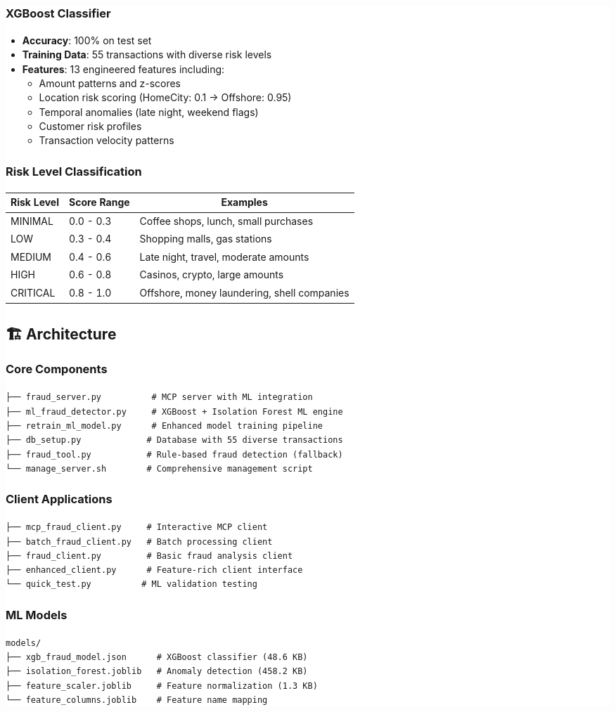 ### XGBoost Classifier
- **Accuracy**: 100% on test set
- **Training Data**: 55 transactions with diverse risk levels  
- **Features**: 13 engineered features including:
  - Amount patterns and z-scores
  - Location risk scoring (HomeCity: 0.1 → Offshore: 0.95)
  - Temporal anomalies (late night, weekend flags)
  - Customer risk profiles
  - Transaction velocity patterns

### Risk Level Classification
| Risk Level | Score Range | Examples |
|------------|-------------|----------|
| MINIMAL | 0.0 - 0.3 | Coffee shops, lunch, small purchases |
| LOW | 0.3 - 0.4 | Shopping malls, gas stations |
| MEDIUM | 0.4 - 0.6 | Late night, travel, moderate amounts |
| HIGH | 0.6 - 0.8 | Casinos, crypto, large amounts |
| CRITICAL | 0.8 - 1.0 | Offshore, money laundering, shell companies |

## 🏗️ Architecture

### Core Components
```
├── fraud_server.py          # MCP server with ML integration
├── ml_fraud_detector.py     # XGBoost + Isolation Forest ML engine
├── retrain_ml_model.py      # Enhanced model training pipeline
├── db_setup.py             # Database with 55 diverse transactions
├── fraud_tool.py           # Rule-based fraud detection (fallback)
└── manage_server.sh        # Comprehensive management script
```

### Client Applications
```
├── mcp_fraud_client.py     # Interactive MCP client
├── batch_fraud_client.py   # Batch processing client
├── fraud_client.py         # Basic fraud analysis client
├── enhanced_client.py      # Feature-rich client interface
└── quick_test.py          # ML validation testing
```

### ML Models
```
models/
├── xgb_fraud_model.json      # XGBoost classifier (48.6 KB)
├── isolation_forest.joblib   # Anomaly detection (458.2 KB)
├── feature_scaler.joblib     # Feature normalization (1.3 KB)
└── feature_columns.joblib    # Feature name mapping
```
